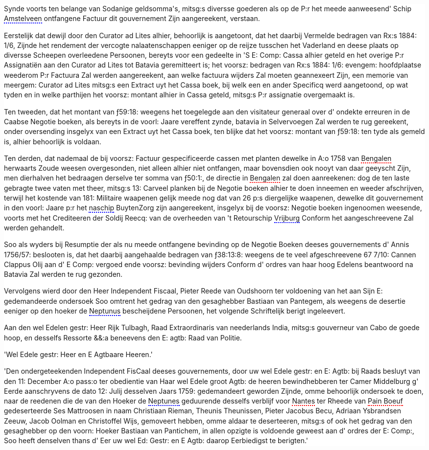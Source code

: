 Synde voorts ten belange van Sodanige geldsomma's, mitsg:s diversse goederen als op de P:r het meede aanweesend' Schip <span style="border-bottom: 2px dotted #0000FF;">Amstelveen</span> ontfangene Factuur dit gouvernement Zijn aangereekent, verstaan.

Eerstelijk dat dewijl door den Curator ad Lites alhier, behoorlijk is aangetoont, dat het daarbij Vermelde bedragen van Rx:s 1884: 1/6, Zijnde het rendement der vercogte nalaatenschappen eeniger op de reijze tusschen het Vaderland en deese plaats op diversse Scheepen overleedene Persoonen, bereyts voor een gedeelte in 'S E: Comp: Cassa alhier geteld en het overige P:r Assignatiën aan den Curator ad Lites tot Batavia geremitteert is; het voorsz: bedragen van Rx:s 1884: 1/6: evengem: hoofdplaatse weederom P:r Factuura Zal werden aangereekent, aan welke factuura wijders Zal moeten geannexeert Zijn, een memorie van meergem: Curator ad Lites mitsg:s een Extract uyt het Cassa boek, bij welk een en ander Specificq werd aangetoond, op wat tyden en in welke parthijen het voorsz: montant alhier in Cassa geteld, mitsg:s P:r assignatie overgemaakt is.

Ten tweeden, dat het montant van ƒ59:18: weegens het toegelegde aan den visitateur generaal over d' ondekte erreuren in de Caabse Negotie boeken, als bereyts in de voorl: Jaare vereffent zynde, batavia in Selvervoegen Zal werden te rug gereekent, onder oversending insgelyx van een Extract uyt het Cassa boek, ten blijke dat het voorsz: montant van ƒ59:18: ten tyde als gemeld is, alhier behoorlijk is voldaan.

Ten derden, dat nademaal de bij voorsz: Factuur gespecificeerde cassen met planten dewelke in A:o 1758 van <span style="border-bottom: 2px dotted #FF0000;">Bengalen</span> herwaarts Zoude weesen overgesonden, niet alleen alhier niet ontfangen, maar bovensdien ook nooyt van daar geeyscht Zijn, men dierhalven het bedraagen derselve ter somma van ƒ50:1:, de directie in <span style="border-bottom: 2px dotted #FF0000;">Bengalen</span> zal doen aanreekenen: dog de ten laste gebragte twee vaten met theer, mitsg:s 13: Carveel planken bij de Negotie boeken alhier te doen inneemen en weeder afschrijven, terwijl het kostende van 181: Militaire waapenen gelijk meede nog dat van 26 p:s diergelijke waapenen, dewelke dit gouvernement in den voorl: Jaare p:r het <span style="border-bottom: 2px dotted #0000FF;">naschip</span> BuytenZorg zijn aangereekent, insgelyx bij de voorsz: Negotie boeken ingenoomen weesende, voorts met het Crediteeren der Soldij Reecq: van de overheeden van 't Retourschip <span style="border-bottom: 2px dotted #0000FF;">Vrijburg</span> Conform het aangeschreevene Zal werden gehandelt.

Soo als wyders bij Resumptie der als nu meede ontfangene bevinding op de Negotie Boeken deeses gouvernements d' Annis 1756/57: beslooten is, dat het daarbij aangehaalde bedragen van ƒ38:13:8: weegens de te veel afgeschreevene 67 7/10: Cannen Clappus Olij aan d' E Comp: vergoed ende voorsz: bevinding wijders Conform d' ordres van haar hoog Edelens beantwoord na Batavia Zal werden te rug gezonden.

Vervolgens wierd door den Heer Independent Fiscaal, Pieter Reede van Oudshoorn ter voldoening van het aan Sijn E: gedemandeerde ondersoek Soo omtrent het gedrag van den gesaghebber Bastiaan van Pantegem, als weegens de desertie eeniger op den hoeker de <span style="border-bottom: 2px dotted #0000FF;">Neptunus</span> bescheijdene Persoonen, het volgende Schriftelijk berigt ingeleevert.

Aan den wel Edelen gestr: Heer Rijk Tulbagh, Raad Extraordinaris van neederlands India, mitsg:s gouverneur van Cabo de goede hoop, en desselfs Ressorte &&:a beneevens den E: agtb: Raad van Politie.

'Wel Edele gestr: Heer en E Agtbaare Heeren.'

'Den ondergeteekenden Independent FisCaal deeses gouvernements, door uw wel Edele gestr: en E: Agtb: bij Raads besluyt van den 11: December A:o pass:o ter obedientie van Haar wel Edele groot Agtb: de heeren bewindhebberen ter Camer Middelburg g' Eerde aanschryvens de dato 12: Julij desselven Jaars 1759: gedemandeert geworden Zijnde, omme behoorlijk ondersoek te doen, naar de reedenen die de van den Hoeker de <span style="border-bottom: 2px dotted #0000FF;">Neptunes</span> geduurende desselfs verblijf voor <span style="border-bottom: 2px dotted #FF0000;">Nantes</span> ter Rheede van <span style="border-bottom: 2px dotted #FF0000;">Pain Boeuf</span> gedeserteerde Ses Mattroosen in naam Christiaan Rieman, Theunis Theunissen, Pieter Jacobus Becu, Adriaan Ysbrandsen Zeeuw, Jacob Oolman en Christoffel Wijs, gemoveert hebben, omme aldaar te deserteeren, mitsg:s of ook het gedrag van den gesaghebber op den voorn: Hoeker Bastiaan van Pantichem, in allen opzigte is voldoende geweest aan d' ordres der E: Comp:, Soo heeft denselven thans d' Eer uw wel Ed: Gestr: en E Agtb: daarop Eerbiedigst te berigten.'
